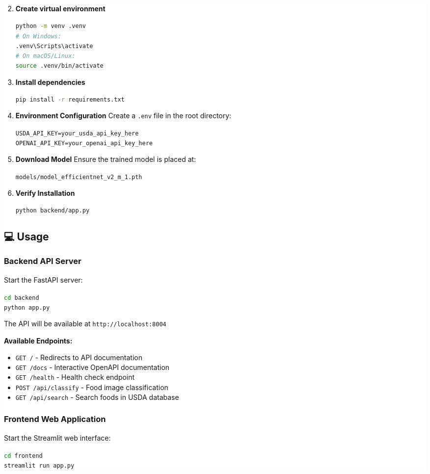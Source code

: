 2. **Create virtual environment**
   ```bash
   python -m venv .venv
   # On Windows:
   .venv\Scripts\activate
   # On macOS/Linux:
   source .venv/bin/activate
   ```

3. **Install dependencies**
   ```bash
   pip install -r requirements.txt
   ```

4. **Environment Configuration**
   Create a `.env` file in the root directory:
   ```env
   USDA_API_KEY=your_usda_api_key_here
   OPENAI_API_KEY=your_openai_api_key_here
   ```

5. **Download Model**
   Ensure the trained model is placed at:
   ```
   models/model_efficientnet_v2_m_1.pth
   ```

6. **Verify Installation**
   ```bash
   python backend/app.py
   ```

## 💻 Usage

### Backend API Server

Start the FastAPI server:
```bash
cd backend
python app.py
```

The API will be available at `http://localhost:8004`

**Available Endpoints:**
- `GET /` - Redirects to API documentation
- `GET /docs` - Interactive OpenAPI documentation
- `GET /health` - Health check endpoint
- `POST /api/classify` - Food image classification
- `GET /api/search` - Search foods in USDA database

### Frontend Web Application

Start the Streamlit web interface:
```bash
cd frontend
streamlit run app.py
```
